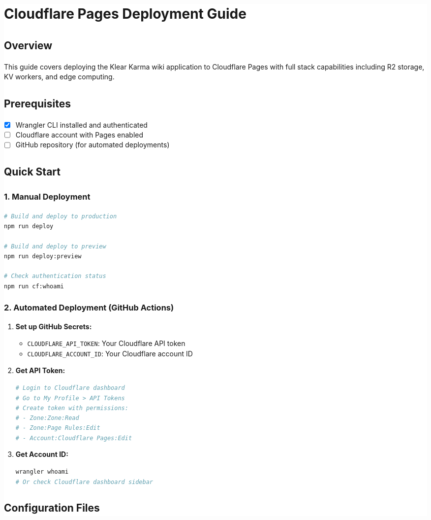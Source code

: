 # Cloudflare Pages Deployment Guide

## Overview

This guide covers deploying the Klear Karma wiki application to Cloudflare Pages with full stack capabilities including R2 storage, KV workers, and edge computing.

## Prerequisites

- [x] Wrangler CLI installed and authenticated
- [ ] Cloudflare account with Pages enabled
- [ ] GitHub repository (for automated deployments)

## Quick Start

### 1. Manual Deployment

```bash
# Build and deploy to production
npm run deploy

# Build and deploy to preview
npm run deploy:preview

# Check authentication status
npm run cf:whoami
```

### 2. Automated Deployment (GitHub Actions)

1. **Set up GitHub Secrets:**
   - `CLOUDFLARE_API_TOKEN`: Your Cloudflare API token
   - `CLOUDFLARE_ACCOUNT_ID`: Your Cloudflare account ID

2. **Get API Token:**
   ```bash
   # Login to Cloudflare dashboard
   # Go to My Profile > API Tokens
   # Create token with permissions:
   # - Zone:Zone:Read
   # - Zone:Page Rules:Edit
   # - Account:Cloudflare Pages:Edit
   ```

3. **Get Account ID:**
   ```bash
   wrangler whoami
   # Or check Cloudflare dashboard sidebar
   ```

## Configuration Files
